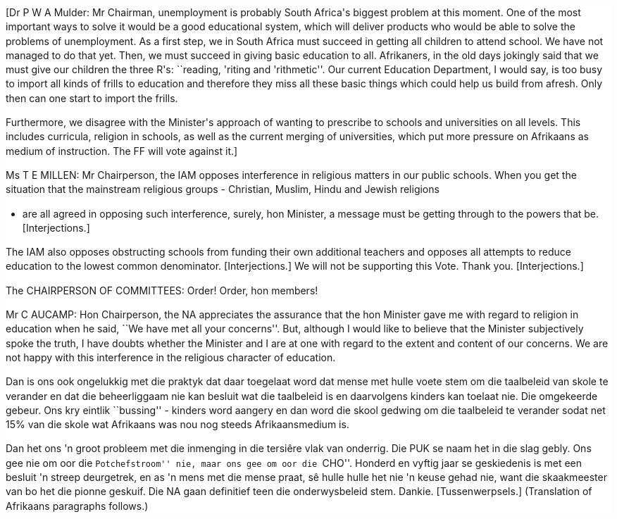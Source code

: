 [Dr P W A Mulder: Mr Chairman, unemployment is probably South Africa's
biggest problem at this moment. One of the most important ways to solve it
would be a good educational system, which will deliver products who would
be able to solve the problems of unemployment. As a first step, we in South
Africa must succeed in getting all children to attend school. We have not
managed to do that yet. Then, we must succeed in giving basic education to
all.
Afrikaners, in the old days jokingly said that we must give our children
the three R's: ``reading, 'riting and 'rithmetic''. Our current Education
Department, I would say, is too busy to import all kinds of frills to
education and therefore they miss all these basic things which could help
us build from afresh. Only then can one start to import the frills.

Furthermore, we disagree with the Minister's approach of wanting to
prescribe to schools and universities on all levels. This includes
curricula, religion in schools, as well as the current merging of
universities, which put more pressure on Afrikaans as medium of
instruction. The FF will vote against it.]

Ms T E MILLEN: Mr Chairperson, the IAM opposes interference in religious
matters in our public schools. When you get the situation that the
mainstream religious groups - Christian, Muslim, Hindu and Jewish religions
- are all agreed in opposing such interference, surely, hon Minister, a
message must be getting through to the powers that be. [Interjections.]

The IAM also opposes obstructing schools from funding their own additional
teachers and opposes all attempts to reduce education to the lowest common
denominator. [Interjections.] We will not be supporting this Vote. Thank
you. [Interjections.]

The CHAIRPERSON OF COMMITTEES: Order! Order, hon members!

Mr C AUCAMP: Hon Chairperson, the NA appreciates the assurance that the hon
Minister gave me with regard to religion in education when he said, ``We
have met all your concerns''. But, although I would like to believe that
the Minister subjectively spoke the truth, I have doubts whether the
Minister and I are at one with regard to the extent and content of our
concerns. We are not happy with this interference in the religious
character of education.

Dan is ons ook ongelukkig met die praktyk dat daar toegelaat word dat mense
met hulle voete stem om die taalbeleid van skole te verander en dat die
beheerliggaam nie kan besluit wat die taalbeleid is en daarvolgens kinders
kan toelaat nie. Die omgekeerde gebeur. Ons kry eintlik ``bussing'' -
kinders word aangery en dan word die skool gedwing om die taalbeleid te
verander sodat net 15% van die skole wat Afrikaans was nou nog steeds
Afrikaansmedium is.

Dan het ons 'n groot probleem met die inmenging in die tersiêre vlak van
onderrig. Die PUK se naam het in die slag gebly. Ons gee nie om oor die
``Potchefstroom'' nie, maar ons gee om oor die ``CHO''. Honderd en vyftig
jaar se geskiedenis is met een besluit 'n streep deurgetrek, en as 'n mens
met die mense praat, sê hulle hulle het nie 'n keuse gehad nie, want die
skaakmeester van bo het die pionne geskuif. Die NA gaan definitief teen die
onderwysbeleid stem. Dankie. [Tussenwerpsels.] (Translation of Afrikaans
paragraphs follows.)
